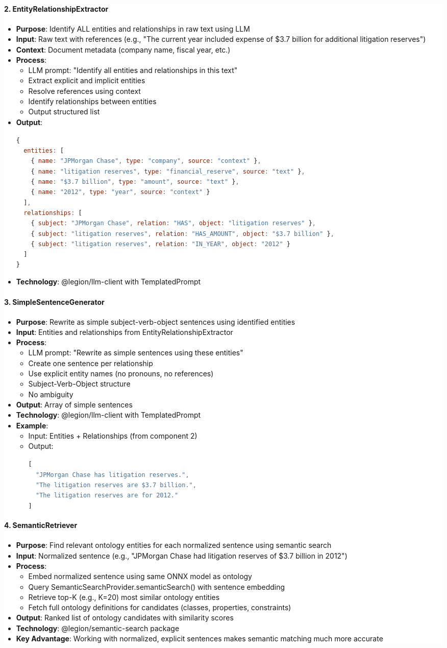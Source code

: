 #### 2. EntityRelationshipExtractor
- **Purpose**: Identify ALL entities and relationships in raw text using LLM
- **Input**: Raw text with references (e.g., "The current year included expense of $3.7 billion for additional litigation reserves")
- **Context**: Document metadata (company name, fiscal year, etc.)
- **Process**:
  - LLM prompt: "Identify all entities and relationships in this text"
  - Extract explicit and implicit entities
  - Resolve references using context
  - Identify relationships between entities
  - Output structured list
- **Output**:
  ```javascript
  {
    entities: [
      { name: "JPMorgan Chase", type: "company", source: "context" },
      { name: "litigation reserves", type: "financial_reserve", source: "text" },
      { name: "$3.7 billion", type: "amount", source: "text" },
      { name: "2012", type: "year", source: "context" }
    ],
    relationships: [
      { subject: "JPMorgan Chase", relation: "HAS", object: "litigation reserves" },
      { subject: "litigation reserves", relation: "HAS_AMOUNT", object: "$3.7 billion" },
      { subject: "litigation reserves", relation: "IN_YEAR", object: "2012" }
    ]
  }
  ```
- **Technology**: @legion/llm-client with TemplatedPrompt

#### 3. SimpleSentenceGenerator
- **Purpose**: Rewrite as simple subject-verb-object sentences using identified entities
- **Input**: Entities and relationships from EntityRelationshipExtractor
- **Process**:
  - LLM prompt: "Rewrite as simple sentences using these entities"
  - Create one sentence per relationship
  - Use explicit entity names (no pronouns, no references)
  - Subject-Verb-Object structure
  - No ambiguity
- **Output**: Array of simple sentences
- **Technology**: @legion/llm-client with TemplatedPrompt
- **Example**:
  - Input: Entities + Relationships (from component 2)
  - Output:
    ```javascript
    [
      "JPMorgan Chase has litigation reserves.",
      "The litigation reserves are $3.7 billion.",
      "The litigation reserves are for 2012."
    ]
    ```

#### 4. SemanticRetriever
- **Purpose**: Find relevant ontology entities for each normalized sentence using semantic search
- **Input**: Normalized sentence (e.g., "JPMorgan Chase had litigation reserves of $3.7 billion in 2012")
- **Process**:
  - Embed normalized sentence using same ONNX model as ontology
  - Query SemanticSearchProvider.semanticSearch() with sentence embedding
  - Retrieve top-K (e.g., K=20) most similar ontology entities
  - Fetch full ontology definitions for candidates (classes, properties, constraints)
- **Output**: Ranked list of ontology candidates with similarity scores
- **Technology**: @legion/semantic-search package
- **Key Advantage**: Working with normalized, explicit sentences makes semantic matching much more accurate